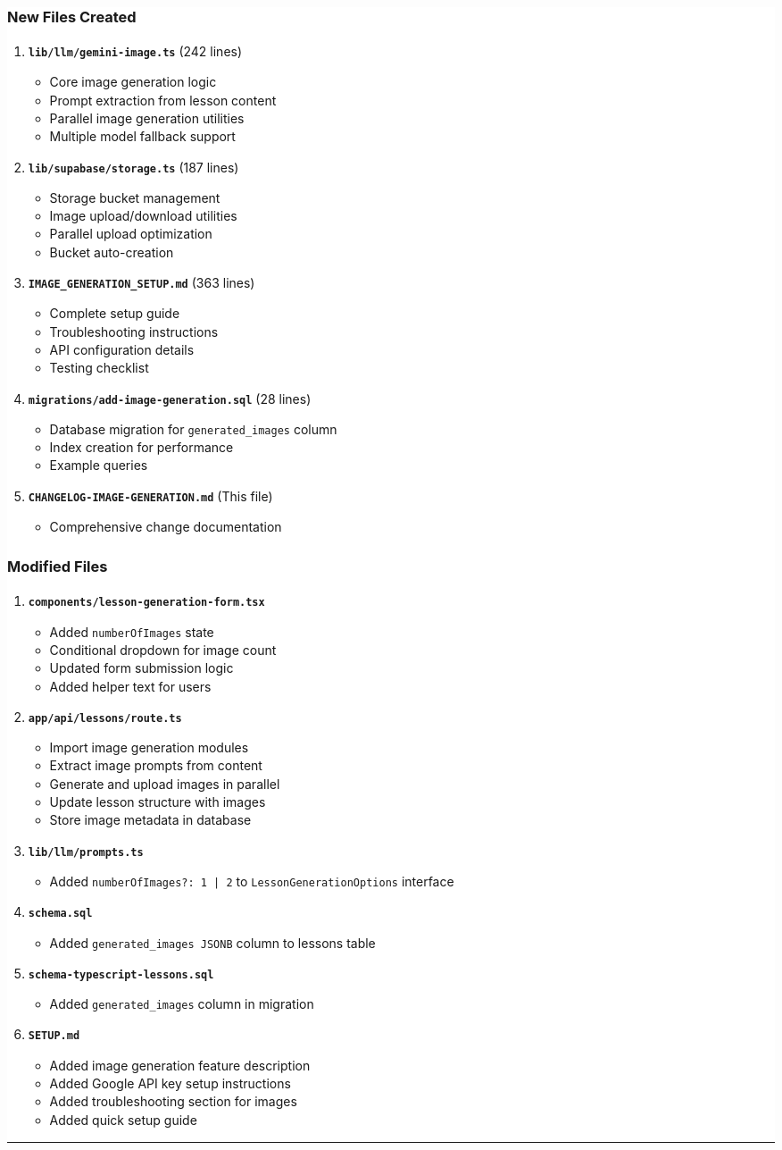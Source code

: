 ### New Files Created

1. **`lib/llm/gemini-image.ts`** (242 lines)
   - Core image generation logic
   - Prompt extraction from lesson content
   - Parallel image generation utilities
   - Multiple model fallback support

2. **`lib/supabase/storage.ts`** (187 lines)
   - Storage bucket management
   - Image upload/download utilities
   - Parallel upload optimization
   - Bucket auto-creation

3. **`IMAGE_GENERATION_SETUP.md`** (363 lines)
   - Complete setup guide
   - Troubleshooting instructions
   - API configuration details
   - Testing checklist

4. **`migrations/add-image-generation.sql`** (28 lines)
   - Database migration for `generated_images` column
   - Index creation for performance
   - Example queries

5. **`CHANGELOG-IMAGE-GENERATION.md`** (This file)
   - Comprehensive change documentation

### Modified Files

1. **`components/lesson-generation-form.tsx`**
   - Added `numberOfImages` state
   - Conditional dropdown for image count
   - Updated form submission logic
   - Added helper text for users

2. **`app/api/lessons/route.ts`**
   - Import image generation modules
   - Extract image prompts from content
   - Generate and upload images in parallel
   - Update lesson structure with images
   - Store image metadata in database

3. **`lib/llm/prompts.ts`**
   - Added `numberOfImages?: 1 | 2` to `LessonGenerationOptions` interface

4. **`schema.sql`**
   - Added `generated_images JSONB` column to lessons table

5. **`schema-typescript-lessons.sql`**
   - Added `generated_images` column in migration

6. **`SETUP.md`**
   - Added image generation feature description
   - Added Google API key setup instructions
   - Added troubleshooting section for images
   - Added quick setup guide

---